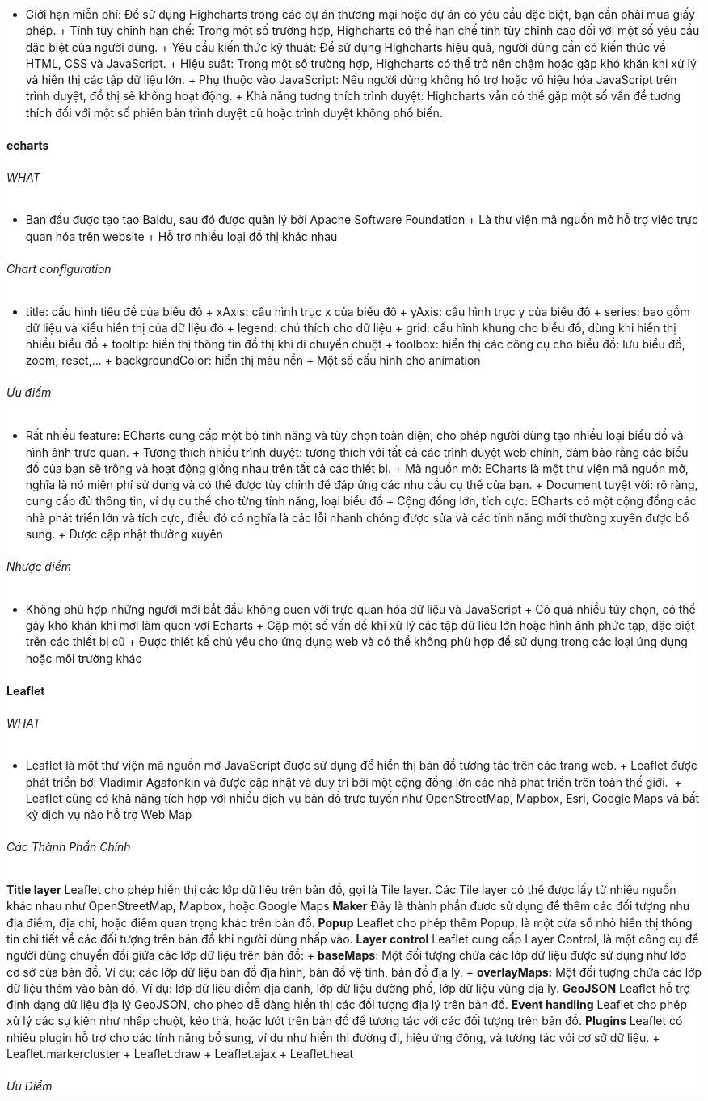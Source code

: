+ Giới hạn miễn phí: Để sử dụng Highcharts trong các dự án thương mại hoặc dự án có yêu cầu đặc biệt, bạn cần phải mua giấy phép. + Tính tùy chỉnh hạn chế: Trong một số trường hợp, Highcharts có thể hạn chế tính tùy chỉnh cao đối với một số yêu cầu đặc biệt của người dùng. + Yêu cầu kiến thức kỹ thuật: Để sử dụng Highcharts hiệu quả, người dùng cần có kiến thức về HTML, CSS và JavaScript. + Hiệu suất: Trong một số trường hợp, Highcharts có thể trở nên chậm hoặc gặp khó khăn khi xử lý và hiển thị các tập dữ liệu lớn. + Phụ thuộc vào JavaScript: Nếu người dùng không hỗ trợ hoặc vô hiệu hóa JavaScript trên trình duyệt, đồ thị sẽ không hoạt động. + Khả năng tương thích trình duyệt: Highcharts vẫn có thể gặp một số vấn đề tương thích đối với một số phiên bản trình duyệt cũ hoặc trình duyệt không phổ biến.
#### echarts
###### WHAT
 + Ban đầu được tạo tạo Baidu, sau đó được quản lý bởi Apache Software Foundation + Là thư viện mã nguồn mở hỗ trợ việc trực quan hóa trên website + Hỗ trợ nhiều loại đồ thị khác nhau
######  Chart configuration
 + title: cấu hình tiêu đề của biểu đồ + xAxis: cấu hình trục x của biểu đồ + yAxis: cấu hình trục y của biểu đồ + series: bao gồm dữ liệu và kiểu hiển thị của dữ liệu đó + legend: chú thích cho dữ liệu + grid: cấu hình khung cho biểu đồ, dùng khi hiển thị nhiều biểu đồ + tooltip: hiển thị thông tin đồ thị khi di chuyển chuột + toolbox: hiển thị các công cụ cho biểu đồ: lưu biểu đồ, zoom, reset,... + backgroundColor: hiển thị màu nền + Một số cấu hình cho animation
###### Ưu điểm
 + Rất nhiều feature: ECharts cung cấp một bộ tính năng và tùy chọn toàn diện, cho phép người dùng tạo nhiều loại biểu đồ và hình ảnh trực quan. + Tương thích nhiều trình duyệt: tương thích với tất cả các trình duyệt web chính, đảm bảo rằng các biểu đồ của bạn sẽ trông và hoạt động giống nhau trên tất cả các thiết bị. + Mã nguồn mở: ECharts là một thư viện mã nguồn mở, nghĩa là nó miễn phí sử dụng và có thể được tùy chỉnh để đáp ứng các nhu cầu cụ thể của bạn. + Document tuyệt vời: rõ ràng, cung cấp đủ thông tin, ví dụ cụ thể cho từng tính năng, loại biểu đồ + Cộng đồng lớn, tích cực: ECharts có một cộng đồng các nhà phát triển lớn và tích cực, điều đó có nghĩa là các lỗi nhanh chóng được sửa và các tính năng mới thường xuyên được bổ sung. + Được cập nhật thường xuyên
###### Nhược điểm
+ Không phù hợp những người mới bắt đầu không quen với trực quan hóa dữ liệu và JavaScript + Có quá nhiều tùy chọn, có thể gây khó khăn khi mới làm quen với Echarts + Gặp một số vấn đề khi xử lý các tập dữ liệu lớn hoặc hình ảnh phức tạp, đặc biệt trên các thiết bị cũ + Được thiết kế chủ yếu cho ứng dụng web và có thể không phù hợp để sử dụng trong các loại ứng dụng hoặc môi trường khác
#### **Leaflet**
###### WHAT
+ Leaflet là một thư viện mã nguồn mở JavaScript được sử dụng để hiển thị bản đồ tương tác trên các trang web. + Leaflet được phát triển bởi Vladimir Agafonkin và được cập nhật và duy trì bởi một cộng đồng lớn các nhà phát triển trên toàn thế giới.  + Leaflet cũng có khả năng tích hợp với nhiều dịch vụ bản đồ trực tuyến như OpenStreetMap, Mapbox, Esri, Google Maps và bất kỳ dịch vụ nào hỗ trợ Web Map 
###### Các Thành Phần Chính
**Title layer** Leaflet cho phép hiển thị các lớp dữ liệu trên bản đồ, gọi là Tile layer. Các Tile layer có thể được lấy từ nhiều nguồn khác nhau như OpenStreetMap, Mapbox, hoặc Google Maps
**Maker**  Đây là thành phần được sử dụng để thêm các đối tượng như địa điểm, địa chỉ, hoặc điểm quan trọng khác trên bản đồ.
**Popup** Leaflet cho phép thêm Popup, là một cửa sổ nhỏ hiển thị thông tin chi tiết về các đối tượng trên bản đồ khi người dùng nhấp vào.
**Layer control** Leaflet cung cấp Layer Control, là một công cụ để người dùng chuyển đổi giữa các lớp dữ liệu trên bản đồ: + **baseMaps**: Một đối tượng chứa các lớp dữ liệu được sử dụng như lớp cơ sở của bản đồ. Ví dụ: các lớp dữ liệu bản đồ địa hình, bản đồ vệ tinh, bản đồ địa lý. + **overlayMaps:** Một đối tượng chứa các lớp dữ liệu thêm vào bản đồ. Ví dụ: lớp dữ liệu điểm địa danh, lớp dữ liệu đường phố, lớp dữ liệu vùng địa lý.
**GeoJSON** Leaflet hỗ trợ định dạng dữ liệu địa lý GeoJSON, cho phép dễ dàng hiển thị các đối tượng địa lý trên bản đồ.
**Event handling** Leaflet cho phép xử lý các sự kiện như nhấp chuột, kéo thả, hoặc lướt trên bản đồ để tương tác với các đối tượng trên bản đồ.
**Plugins** Leaflet có nhiều plugin hỗ trợ cho các tính năng bổ sung, ví dụ như hiển thị đường đi, hiệu ứng động, và tương tác với cơ sở dữ liệu.  + Leaflet.markercluster + Leaflet.draw + Leaflet.ajax + Leaflet.heat 
###### Ưu Điểm